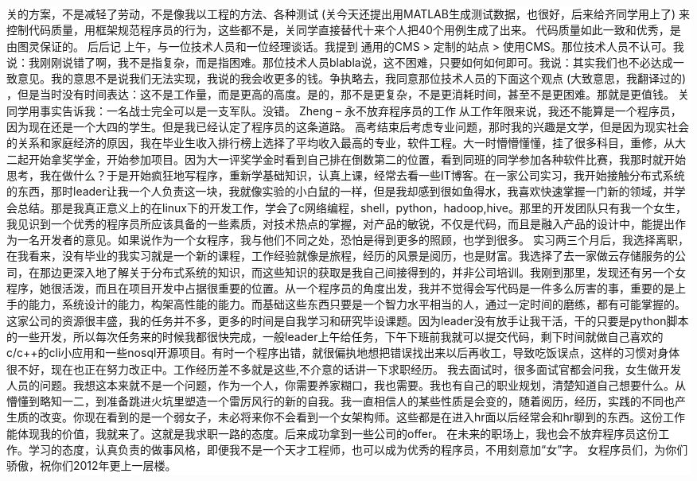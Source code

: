 关的方案，不是减轻了劳动，不是像我以工程的方法、各种测试 (关今天还提出用MATLAB生成测试数据，也很好，后来给齐同学用上了) 来控制代码质量，用框架规范程序员的行为，这些都不是，关同学直接替代十来个人把40个用例生成了出来。
代码质量如此一致和优秀，是由图灵保证的。
后后记
上午，与一位技术人员和一位经理谈话。我提到 通用的CMS > 定制的站点 > 使用CMS。那位技术人员不认可。我说：我刚刚说错了啊，我不是指复杂，而是指困难。那位技术人员blabla说，这不困难，只要如何如何即可。我说：其实我们也不必达成一致意见。我的意思不是说我们无法实现，我说的我会收更多的钱。争执略去，我同意那位技术人员的下面这个观点 (大致意思，我翻译过的) ，但是当时没有时间表达：这不是工作量，而是更高的高度。是的，那不是更复杂，不是更消耗时间，甚至不是更困难。那就是更值钱。
关同学用事实告诉我：一名战士完全可以是一支军队。没错。
Zheng – 永不放弃程序员的工作
从工作年限来说，我还不能算是一个程序员，因为现在还是一个大四的学生。但是我已经认定了程序员的这条道路。 高考结束后考虑专业问题，那时我的兴趣是文学，但是因为现实社会的关系和家庭经济的原因，我在毕业生收入排行榜上选择了平均收入最高的专业，软件工程。大一时懵懵懂懂，挂了很多科目，重修，从大二起开始拿奖学金，开始参加项目。因为大一评奖学金时看到自己排在倒数第二的位置，看到同班的同学参加各种软件比赛，我那时就开始思考，我在做什么？于是开始疯狂地写程序，重新学基础知识，认真上课，经常去看一些IT博客。在一家公司实习，我开始接触分布式系统的东西，那时leader让我一个人负责这一块，我就像实验的小白鼠的一样，但是我却感到很如鱼得水，我喜欢快速掌握一门新的领域，并学会总结。那是我真正意义上的在linux下的开发工作，学会了c网络编程，shell，python，hadoop,hive。那里的开发团队只有我一个女生，我见识到一个优秀的程序员所应该具备的一些素质，对技术热点的掌握，对产品的敏锐，不仅是代码，而且是融入产品的设计中，能提出作为一名开发者的意见。如果说作为一个女程序，我与他们不同之处，恐怕是得到更多的照顾，也学到很多。
实习两三个月后，我选择离职，在我看来，没有毕业的我实习就是一个新的课程，工作经验就像是旅程，经历的风景是阅历，也是财富。我选择了去一家做云存储服务的公司，在那边更深入地了解关于分布式系统的知识，而这些知识的获取是我自己间接得到的，并非公司培训。我刚到那里，发现还有另一个女程序，她很活泼，而且在项目开发中占据很重要的位置。从一个程序员的角度出发，我并不觉得会写代码是一件多么厉害的事，重要的是上手的能力，系统设计的能力，构架高性能的能力。而基础这些东西只要是一个智力水平相当的人，通过一定时间的磨练，都有可能掌握的。这家公司的资源很丰盛，我的任务并不多，更多的时间是自我学习和研究毕设课题。因为leader没有放手让我干活，干的只要是python脚本的一些开发，所以每次任务来的时候我都很快完成，一般leader上午给任务，下午下班前我就可以提交代码，剩下时间就做自己喜欢的c/c++的cli小应用和一些nosql开源项目。有时一个程序出错，就很偏执地想把错误找出来以后再收工，导致吃饭误点，这样的习惯对身体很不好，现在也正在努力改正中。工作经历差不多就是这些,不介意的话讲一下求职经历。
我去面试时，很多面试官都会问我，女生做开发人员的问题。我想这本来就不是一个问题，作为一个人，你需要养家糊口，我也需要。我也有自己的职业规划，清楚知道自己想要什么。从懵懂到略知一二，到准备跳进火坑里塑造一个雷厉风行的新的自我。我一直相信人的某些性质是会变的，随着阅历，经历，实践的不同也产生质的改变。你现在看到的是一个弱女子，未必将来你不会看到一个女架构师。这些都是在进入hr面以后经常会和hr聊到的东西。这份工作能体现我的价值，我就来了。这就是我求职一路的态度。后来成功拿到一些公司的offer。
在未来的职场上，我也会不放弃程序员这份工作。学习的态度，认真负责的做事风格，即便我不是一个天才工程师，也可以成为优秀的程序员，不用刻意加“女”字。
女程序员们，为你们骄傲，祝你们2012年更上一层楼。